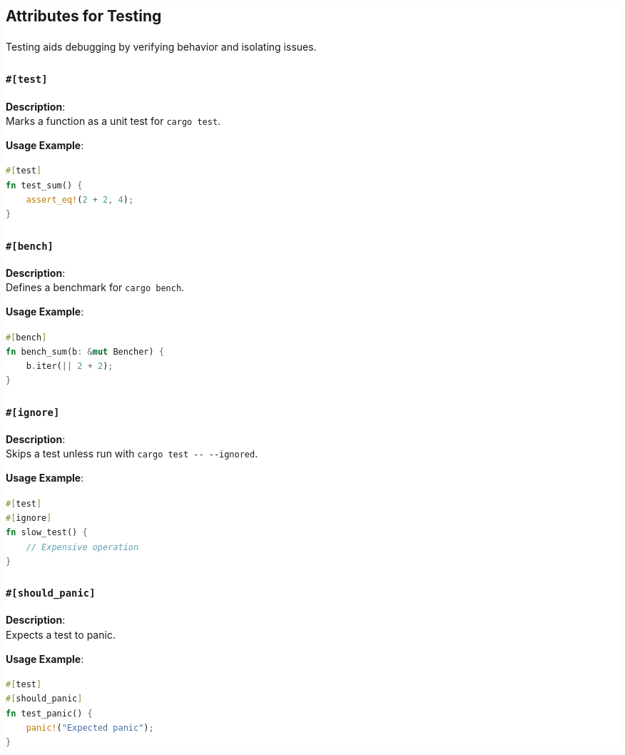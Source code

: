 
## Attributes for Testing

Testing aids debugging by verifying behavior and isolating issues.

### `#[test]`

**Description**:  
Marks a function as a unit test for `cargo test`.

**Usage Example**:
```rust
#[test]
fn test_sum() {
    assert_eq!(2 + 2, 4);
}
```

### `#[bench]`

**Description**:  
Defines a benchmark for `cargo bench`.

**Usage Example**:
```rust
#[bench]
fn bench_sum(b: &mut Bencher) {
    b.iter(|| 2 + 2);
}
```

### `#[ignore]`

**Description**:  
Skips a test unless run with `cargo test -- --ignored`.

**Usage Example**:
```rust
#[test]
#[ignore]
fn slow_test() {
    // Expensive operation
}
```

### `#[should_panic]`

**Description**:  
Expects a test to panic.

**Usage Example**:
```rust
#[test]
#[should_panic]
fn test_panic() {
    panic!("Expected panic");
}
```
